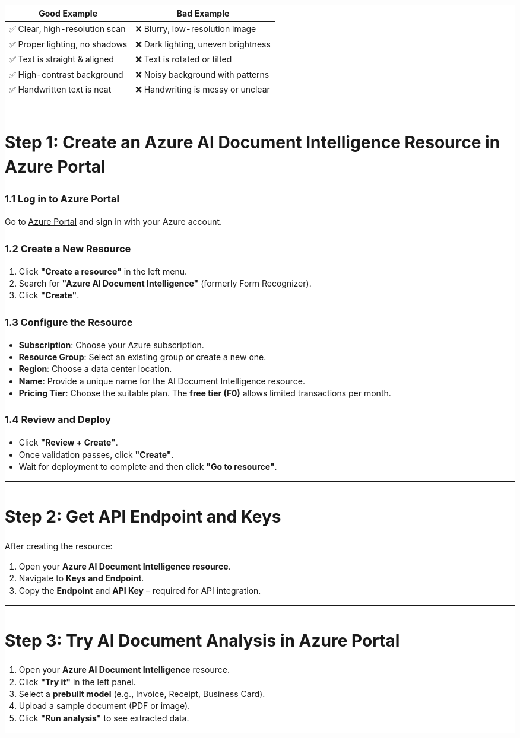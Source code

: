 | **Good Example** | **Bad Example** |
|-----------------|----------------|
| ✅ Clear, high-resolution scan | ❌ Blurry, low-resolution image |
| ✅ Proper lighting, no shadows | ❌ Dark lighting, uneven brightness |
| ✅ Text is straight & aligned | ❌ Text is rotated or tilted |
| ✅ High-contrast background | ❌ Noisy background with patterns |
| ✅ Handwritten text is neat | ❌ Handwriting is messy or unclear |

---

# **Step 1: Create an Azure AI Document Intelligence Resource in Azure Portal**
### **1.1 Log in to Azure Portal**
Go to [Azure Portal](https://portal.azure.com) and sign in with your Azure account.

### **1.2 Create a New Resource**
1. Click **"Create a resource"** in the left menu.
2. Search for **"Azure AI Document Intelligence"** (formerly Form Recognizer).
3. Click **"Create"**.

### **1.3 Configure the Resource**
- **Subscription**: Choose your Azure subscription.
- **Resource Group**: Select an existing group or create a new one.
- **Region**: Choose a data center location.
- **Name**: Provide a unique name for the AI Document Intelligence resource.
- **Pricing Tier**: Choose the suitable plan. The **free tier (F0)** allows limited transactions per month.

### **1.4 Review and Deploy**
- Click **"Review + Create"**.
- Once validation passes, click **"Create"**.
- Wait for deployment to complete and then click **"Go to resource"**.

---

# **Step 2: Get API Endpoint and Keys**
After creating the resource:
1. Open your **Azure AI Document Intelligence resource**.
2. Navigate to **Keys and Endpoint**.
3. Copy the **Endpoint** and **API Key** – required for API integration.

---

# **Step 3: Try AI Document Analysis in Azure Portal**
1. Open your **Azure AI Document Intelligence** resource.
2. Click **"Try it"** in the left panel.
3. Select a **prebuilt model** (e.g., Invoice, Receipt, Business Card).
4. Upload a sample document (PDF or image).
5. Click **"Run analysis"** to see extracted data.

---